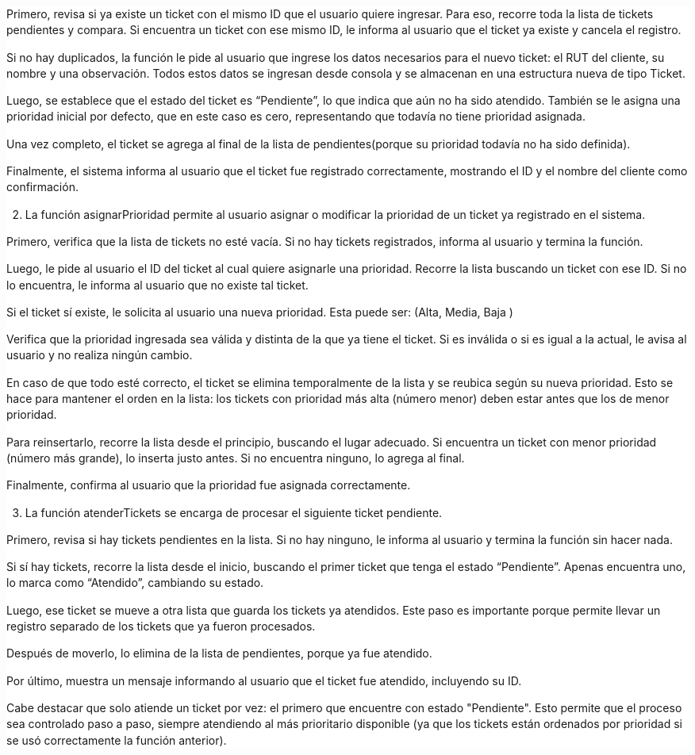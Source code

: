 Primero, revisa si ya existe un ticket con el mismo ID que el usuario quiere ingresar. Para eso, recorre toda la lista de tickets pendientes y compara. Si encuentra un ticket con ese mismo ID, le informa al usuario que el ticket ya existe y cancela el registro.

Si no hay duplicados, la función le pide al usuario que ingrese los datos necesarios para el nuevo ticket: el RUT del cliente, su nombre y una observación. Todos estos datos se ingresan desde consola y se almacenan en una estructura nueva de tipo Ticket.

Luego, se establece que el estado del ticket es “Pendiente”, lo que indica que aún no ha sido atendido. También se le asigna una prioridad inicial por defecto, que en este caso es cero, representando que todavía no tiene prioridad asignada.

Una vez completo, el ticket se agrega al final de la lista de pendientes(porque su prioridad todavía no ha sido definida).

Finalmente, el sistema informa al usuario que el ticket fue registrado correctamente, mostrando el ID y el nombre del cliente como confirmación.

2. La función asignarPrioridad permite al usuario asignar o modificar la prioridad de un ticket ya registrado en el sistema.

Primero, verifica que la lista de tickets no esté vacía. Si no hay tickets registrados, informa al usuario y termina la función.

Luego, le pide al usuario el ID del ticket al cual quiere asignarle una prioridad. Recorre la lista buscando un ticket con ese ID. Si no lo encuentra, le informa al usuario que no existe tal ticket.

Si el ticket sí existe, le solicita al usuario una nueva prioridad. Esta puede ser: (Alta, Media, Baja )

Verifica que la prioridad ingresada sea válida y distinta de la que ya tiene el ticket. Si es inválida o si es igual a la actual, le avisa al usuario y no realiza ningún cambio.

En caso de que todo esté correcto, el ticket se elimina temporalmente de la lista y se reubica según su nueva prioridad. Esto se hace para mantener el orden en la lista: los tickets con prioridad más alta (número menor) deben estar antes que los de menor prioridad.

Para reinsertarlo, recorre la lista desde el principio, buscando el lugar adecuado. Si encuentra un ticket con menor prioridad (número más grande), lo inserta justo antes. Si no encuentra ninguno, lo agrega al final.

Finalmente, confirma al usuario que la prioridad fue asignada correctamente.

3. La función atenderTickets se encarga de procesar el siguiente ticket pendiente.

Primero, revisa si hay tickets pendientes en la lista. Si no hay ninguno, le informa al usuario y termina la función sin hacer nada.

Si sí hay tickets, recorre la lista desde el inicio, buscando el primer ticket que tenga el estado “Pendiente”. Apenas encuentra uno, lo marca como “Atendido”, cambiando su estado.

Luego, ese ticket se mueve a otra lista que guarda los tickets ya atendidos. Este paso es importante porque permite llevar un registro separado de los tickets que ya fueron procesados.

Después de moverlo, lo elimina de la lista de pendientes, porque ya fue atendido.

Por último, muestra un mensaje informando al usuario que el ticket fue atendido, incluyendo su ID.

Cabe destacar que solo atiende un ticket por vez: el primero que encuentre con estado "Pendiente". Esto permite que el proceso sea controlado paso a paso, siempre atendiendo al más prioritario disponible (ya que los tickets están ordenados por prioridad si se usó correctamente la función anterior).
